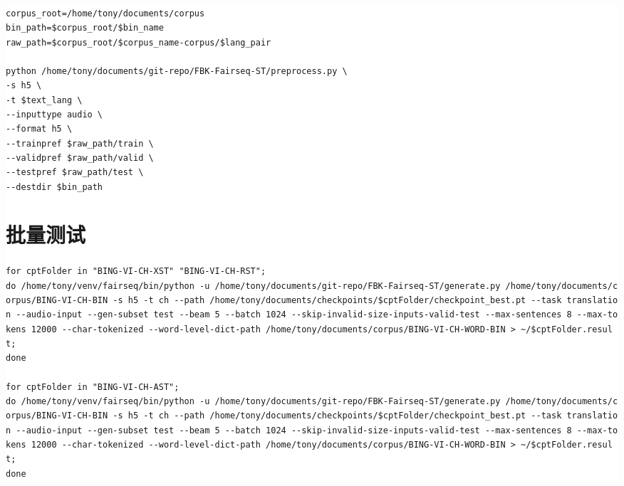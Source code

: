     corpus_root=/home/tony/documents/corpus
    bin_path=$corpus_root/$bin_name
    raw_path=$corpus_root/$corpus_name-corpus/$lang_pair
       
    python /home/tony/documents/git-repo/FBK-Fairseq-ST/preprocess.py \
    -s h5 \
    -t $text_lang \
    --inputtype audio \
    --format h5 \
    --trainpref $raw_path/train \
    --validpref $raw_path/valid \
    --testpref $raw_path/test \
    --destdir $bin_path



# 批量测试
    for cptFolder in "BING-VI-CH-XST" "BING-VI-CH-RST"; 
    do /home/tony/venv/fairseq/bin/python -u /home/tony/documents/git-repo/FBK-Fairseq-ST/generate.py /home/tony/documents/corpus/BING-VI-CH-BIN -s h5 -t ch --path /home/tony/documents/checkpoints/$cptFolder/checkpoint_best.pt --task translation --audio-input --gen-subset test --beam 5 --batch 1024 --skip-invalid-size-inputs-valid-test --max-sentences 8 --max-tokens 12000 --char-tokenized --word-level-dict-path /home/tony/documents/corpus/BING-VI-CH-WORD-BIN > ~/$cptFolder.result; 
    done
    
    for cptFolder in "BING-VI-CH-AST"; 
    do /home/tony/venv/fairseq/bin/python -u /home/tony/documents/git-repo/FBK-Fairseq-ST/generate.py /home/tony/documents/corpus/BING-VI-CH-BIN -s h5 -t ch --path /home/tony/documents/checkpoints/$cptFolder/checkpoint_best.pt --task translation --audio-input --gen-subset test --beam 5 --batch 1024 --skip-invalid-size-inputs-valid-test --max-sentences 8 --max-tokens 12000 --char-tokenized --word-level-dict-path /home/tony/documents/corpus/BING-VI-CH-WORD-BIN > ~/$cptFolder.result; 
    done